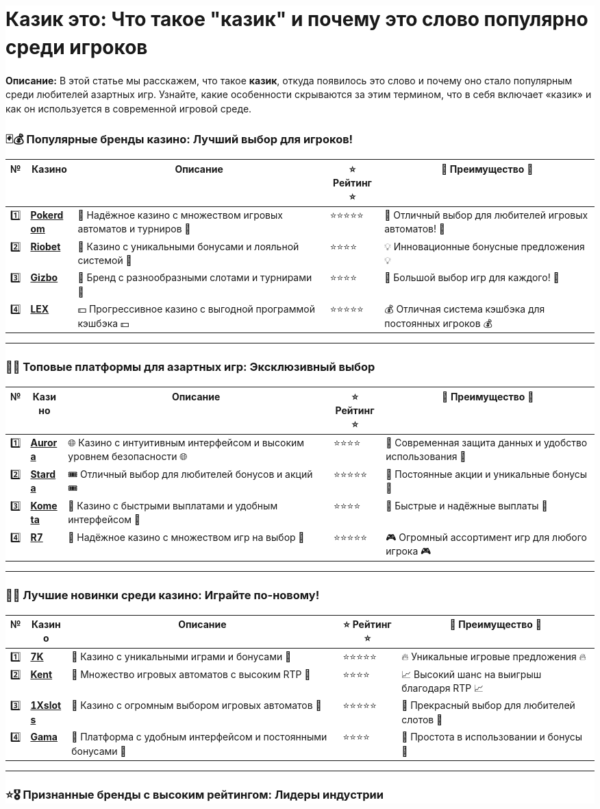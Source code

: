 # Казик это: Что такое "казик" и почему это слово популярно среди игроков

**Описание:** В этой статье мы расскажем, что такое **казик**, откуда появилось это слово и почему оно стало популярным среди любителей азартных игр. Узнайте, какие особенности скрываются за этим термином, что в себя включает «казик» и как он используется в современной игровой среде.

### 🃏💰 Популярные бренды казино: Лучший выбор для игроков!

| №  | Казино | Описание | ⭐️ Рейтинг ⭐️ | 🎉 Преимущество 🎉 |
|----|--------|----------|---------------|--------------------|
| 1️⃣ | **[Pokerdom](https://brandplay.link/4k77v2yx)** | 🎲 Надёжное казино с множеством игровых автоматов и турниров 🎲 | ⭐️⭐️⭐️⭐️⭐️ | 🎰 Отличный выбор для любителей игровых автоматов! 🎰 |
| 2️⃣ | **[Riobet](https://brandplay.link/7xBLTPyj)** | 🎁 Казино с уникальными бонусами и лояльной системой 🎁 | ⭐️⭐️⭐️⭐️ | 💡 Инновационные бонусные предложения 💡 |
| 3️⃣ | **[Gizbo](https://brandplay.link/bprXw4YV)** | 🎰 Бренд с разнообразными слотами и турнирами 🎰 | ⭐️⭐️⭐️⭐️ | 🔄 Большой выбор игр для каждого! 🔄 |
| 4️⃣ | **[LEX](https://brandplay.link/zW4hdDFV)** | 💵 Прогрессивное казино с выгодной программой кэшбэка 💵 | ⭐️⭐️⭐️⭐️⭐️ | 💰 Отличная система кэшбэка для постоянных игроков 💰 |

---

### 🎰🔥 Топовые платформы для азартных игр: Эксклюзивный выбор

| №  | Казино | Описание | ⭐️ Рейтинг ⭐️ | 🎉 Преимущество 🎉 |
|----|--------|----------|---------------|--------------------|
| 1️⃣ | **[Aurora](https://10trafic-stat2.com/click/668546556bcc6313411604bd/6766/13032/subaccount)** | 🌐 Казино с интуитивным интерфейсом и высоким уровнем безопасности 🌐 | ⭐️⭐️⭐️⭐️ | 🔐 Современная защита данных и удобство использования 🔐 |
| 2️⃣ | **[Starda](https://brandplay.link/fB7xwRFL)** | 🎟️ Отличный выбор для любителей бонусов и акций 🎟️ | ⭐️⭐️⭐️⭐️⭐️ | 🎉 Постоянные акции и уникальные бонусы 🎉 |
| 3️⃣ | **[Kometa](https://brandplay.link/8ZymQJV8)** | 💸 Казино с быстрыми выплатами и удобным интерфейсом 💸 | ⭐️⭐️⭐️⭐️ | 🚀 Быстрые и надёжные выплаты 🚀 |
| 4️⃣ | **[R7](https://brandplay.link/bMd3Yjsw)** | 🎲 Надёжное казино с множеством игр на выбор 🎲 | ⭐️⭐️⭐️⭐️⭐️ | 🎮 Огромный ассортимент игр для любого игрока 🎮 |

---

### 🚀🎲 Лучшие новинки среди казино: Играйте по-новому!

| №  | Казино | Описание | ⭐️ Рейтинг ⭐️ | 🎉 Преимущество 🎉 |
|----|--------|----------|---------------|--------------------|
| 1️⃣ | **[7K](https://brandplay.link/BvQyFShp)** | 🎯 Казино с уникальными играми и бонусами 🎯 | ⭐️⭐️⭐️⭐️⭐️ | 🔥 Уникальные игровые предложения 🔥 |
| 2️⃣ | **[Kent](https://brandplay.link/Fv2WP3js)** | 🤑 Множество игровых автоматов с высоким RTP 🤑 | ⭐️⭐️⭐️⭐️ | 📈 Высокий шанс на выигрыш благодаря RTP 📈 |
| 3️⃣ | **[1Xslots](https://brandplay.link/hSB1khtr)** | 🎰 Казино с огромным выбором игровых автоматов 🎰 | ⭐️⭐️⭐️⭐️⭐️ | 🎉 Прекрасный выбор для любителей слотов 🎉 |
| 4️⃣ | **[Gama](https://brandplay.link/j6NMKsDz)** | 🔄 Платформа с удобным интерфейсом и постоянными бонусами 🔄 | ⭐️⭐️⭐️⭐️ | 💸 Простота в использовании и бонусы 💸 |

---

### ⭐️🎖️ Признанные бренды с высоким рейтингом: Лидеры индустрии
